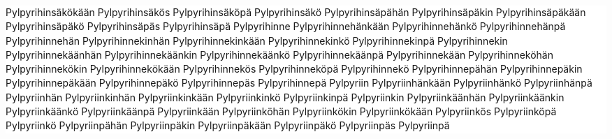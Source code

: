 Pylpyrihinsäkökään
Pylpyrihinsäkös
Pylpyrihinsäköpä
Pylpyrihinsäkö
Pylpyrihinsäpähän
Pylpyrihinsäpäkin
Pylpyrihinsäpäkään
Pylpyrihinsäpäkö
Pylpyrihinsäpäs
Pylpyrihinsäpä
Pylpyrihinne
Pylpyrihinnehänkään
Pylpyrihinnehänkö
Pylpyrihinnehänpä
Pylpyrihinnehän
Pylpyrihinnekinhän
Pylpyrihinnekinkään
Pylpyrihinnekinkö
Pylpyrihinnekinpä
Pylpyrihinnekin
Pylpyrihinnekäänhän
Pylpyrihinnekäänkin
Pylpyrihinnekäänkö
Pylpyrihinnekäänpä
Pylpyrihinnekään
Pylpyrihinneköhän
Pylpyrihinnekökin
Pylpyrihinnekökään
Pylpyrihinnekös
Pylpyrihinneköpä
Pylpyrihinnekö
Pylpyrihinnepähän
Pylpyrihinnepäkin
Pylpyrihinnepäkään
Pylpyrihinnepäkö
Pylpyrihinnepäs
Pylpyrihinnepä
Pylpyriin
Pylpyriinhänkään
Pylpyriinhänkö
Pylpyriinhänpä
Pylpyriinhän
Pylpyriinkinhän
Pylpyriinkinkään
Pylpyriinkinkö
Pylpyriinkinpä
Pylpyriinkin
Pylpyriinkäänhän
Pylpyriinkäänkin
Pylpyriinkäänkö
Pylpyriinkäänpä
Pylpyriinkään
Pylpyriinköhän
Pylpyriinkökin
Pylpyriinkökään
Pylpyriinkös
Pylpyriinköpä
Pylpyriinkö
Pylpyriinpähän
Pylpyriinpäkin
Pylpyriinpäkään
Pylpyriinpäkö
Pylpyriinpäs
Pylpyriinpä